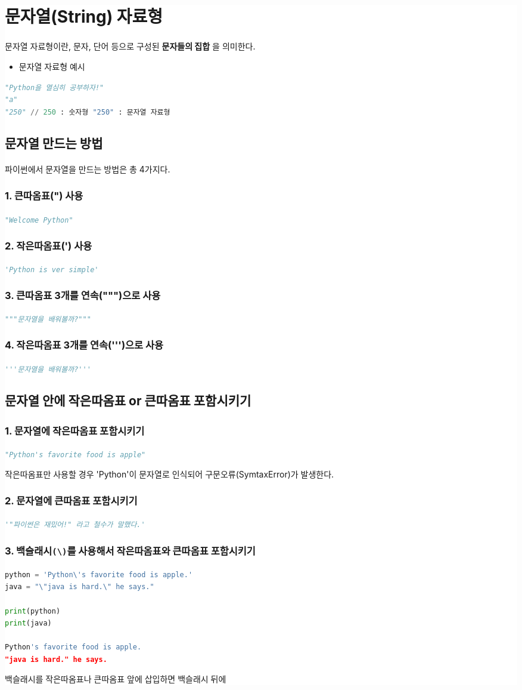 # 문자열(String) 자료형

문자열 자료형이란, 문자, 단어 등으로 구성된 **문자들의 집합** 을 의미한다.

- 문자열 자료형 예시
```python
"Python을 열심히 공부하자!"
"a"
"250" // 250 : 숫자형 "250" : 문자열 자료형
```

## 문자열 만드는 방법
파이썬에서 문자열을 만드는 방법은 총 4가지다.

### 1. 큰따옴표(") 사용
```python
"Welcome Python"
```

### 2. 작은따옴표(') 사용
```python
'Python is ver simple'
```

### 3. 큰따옴표 3개를 연속(""")으로 사용
```python
"""문자열을 배워볼까?"""
```

### 4. 작은따옴표 3개를 연속(''')으로 사용
```python
'''문자열을 배워볼까?'''
```

## 문자열 안에 작은따옴표 or 큰따옴표 포함시키기
### 1. 문자열에 작은따옴표 포함시키기
```python
"Python's favorite food is apple"
```
작은따옴표만 사용할 경우 'Python'이 문자열로 인식되어 구문오류(SymtaxError)가 발생한다.

### 2. 문자열에 큰따옴표 포함시키기
```python
'"파이썬은 재밌어!" 라고 철수가 말했다.'
```

### 3. 백슬래시```(\)```를 사용해서 작은따옴표와 큰따옴표 포함시키기
```python
python = 'Python\'s favorite food is apple.'
java = "\"java is hard.\" he says."

print(python)
print(java)

Python's favorite food is apple.
"java is hard." he says.
```
백슬래시를 작은따옴표나 큰따옴표 앞에 삽입하면 백슬래시 뒤에
